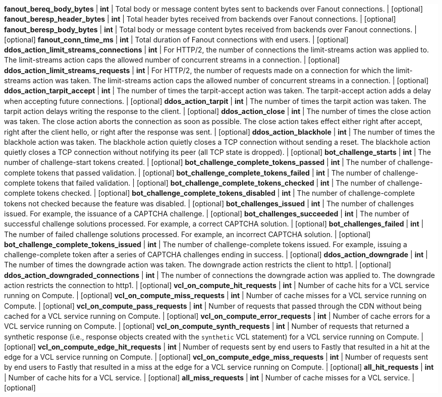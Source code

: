 **fanout_bereq_body_bytes** | **int** | Total body or message content bytes sent to backends over Fanout connections. | [optional] 
**fanout_beresp_header_bytes** | **int** | Total header bytes received from backends over Fanout connections. | [optional] 
**fanout_beresp_body_bytes** | **int** | Total body or message content bytes received from backends over Fanout connections. | [optional] 
**fanout_conn_time_ms** | **int** | Total duration of Fanout connections with end users. | [optional] 
**ddos_action_limit_streams_connections** | **int** | For HTTP/2, the number of connections the limit-streams action was applied to. The limit-streams action caps the allowed number of concurrent streams in a connection. | [optional] 
**ddos_action_limit_streams_requests** | **int** | For HTTP/2, the number of requests made on a connection for which the limit-streams action was taken. The limit-streams action caps the allowed number of concurrent streams in a connection. | [optional] 
**ddos_action_tarpit_accept** | **int** | The number of times the tarpit-accept action was taken. The tarpit-accept action adds a delay when accepting future connections. | [optional] 
**ddos_action_tarpit** | **int** | The number of times the tarpit action was taken. The tarpit action delays writing the response to the client. | [optional] 
**ddos_action_close** | **int** | The number of times the close action was taken. The close action aborts the connection as soon as possible. The close action takes effect either right after accept, right after the client hello, or right after the response was sent. | [optional] 
**ddos_action_blackhole** | **int** | The number of times the blackhole action was taken. The blackhole action quietly closes a TCP connection without sending a reset. The blackhole action quietly closes a TCP connection without notifying its peer (all TCP state is dropped). | [optional] 
**bot_challenge_starts** | **int** | The number of challenge-start tokens created. | [optional] 
**bot_challenge_complete_tokens_passed** | **int** | The number of challenge-complete tokens that passed validation. | [optional] 
**bot_challenge_complete_tokens_failed** | **int** | The number of challenge-complete tokens that failed validation. | [optional] 
**bot_challenge_complete_tokens_checked** | **int** | The number of challenge-complete tokens checked. | [optional] 
**bot_challenge_complete_tokens_disabled** | **int** | The number of challenge-complete tokens not checked because the feature was disabled. | [optional] 
**bot_challenges_issued** | **int** | The number of challenges issued. For example, the issuance of a CAPTCHA challenge. | [optional] 
**bot_challenges_succeeded** | **int** | The number of successful challenge solutions processed. For example, a correct CAPTCHA solution. | [optional] 
**bot_challenges_failed** | **int** | The number of failed challenge solutions processed. For example, an incorrect CAPTCHA solution. | [optional] 
**bot_challenge_complete_tokens_issued** | **int** | The number of challenge-complete tokens issued. For example, issuing a challenge-complete token after a series of CAPTCHA challenges ending in success. | [optional] 
**ddos_action_downgrade** | **int** | The number of times the downgrade action was taken. The downgrade action restricts the client to http1. | [optional] 
**ddos_action_downgraded_connections** | **int** | The number of connections the downgrade action was applied to. The downgrade action restricts the connection to http1. | [optional] 
**vcl_on_compute_hit_requests** | **int** | Number of cache hits for a VCL service running on Compute. | [optional] 
**vcl_on_compute_miss_requests** | **int** | Number of cache misses for a VCL service running on Compute. | [optional] 
**vcl_on_compute_pass_requests** | **int** | Number of requests that passed through the CDN without being cached for a VCL service running on Compute. | [optional] 
**vcl_on_compute_error_requests** | **int** | Number of cache errors for a VCL service running on Compute. | [optional] 
**vcl_on_compute_synth_requests** | **int** | Number of requests that returned a synthetic response (i.e., response objects created with the `synthetic` VCL statement) for a VCL service running on Compute. | [optional] 
**vcl_on_compute_edge_hit_requests** | **int** | Number of requests sent by end users to Fastly that resulted in a hit at the edge for a VCL service running on Compute. | [optional] 
**vcl_on_compute_edge_miss_requests** | **int** | Number of requests sent by end users to Fastly that resulted in a miss at the edge for a VCL service running on Compute. | [optional] 
**all_hit_requests** | **int** | Number of cache hits for a VCL service. | [optional] 
**all_miss_requests** | **int** | Number of cache misses for a VCL service. | [optional] 